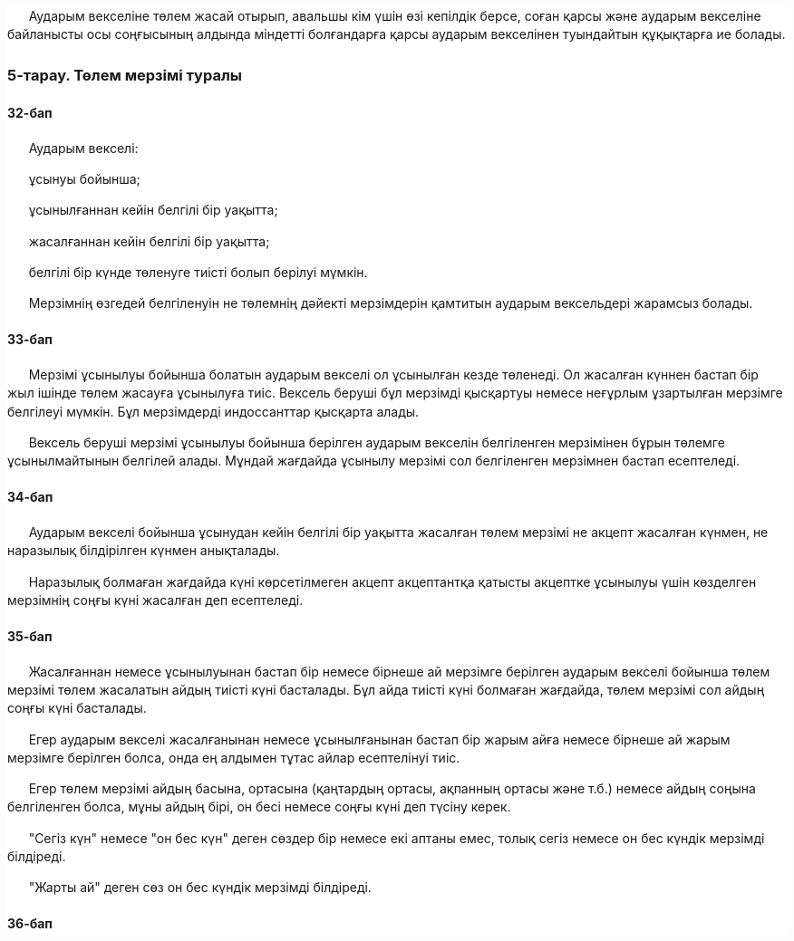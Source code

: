      Аударым векселiне төлем жасай отырып, авальшы кiм үшiн өзi кепiлдiк берсе, соған қарсы және аударым векселiне байланысты осы соңғысының алдында мiндеттi болғандарға қарсы аударым векселiнен туындайтын құқықтарға ие болады.

### 5-тарау. Төлем мерзiмi туралы

#### 32-бап

      Аударым векселi:

      ұсынуы бойынша;

      ұсынылғаннан кейiн белгiлi бiр уақытта;

      жасалғаннан кейiн белгiлi бiр уақытта;

      белгiлi бiр күнде төленуге тиiстi болып берiлуi мүмкiн.

      Мерзiмнiң өзгедей белгiленуiн не төлемнiң дәйектi мерзiмдерiн қамтитын аударым вексельдерi жарамсыз болады.

#### 33-бап

      Мерзiмi ұсынылуы бойынша болатын аударым векселi ол ұсынылған кезде төленедi. Ол жасалған күннен бастап бiр жыл iшiнде төлем жасауға ұсынылуға тиiс. Вексель берушi бұл мерзiмдi қысқартуы немесе неғұрлым ұзартылған мерзiмге белгiлеуi мүмкiн. Бұл мерзiмдердi индоссанттар қысқарта алады.

      Вексель берушi мерзiмi ұсынылуы бойынша берiлген аударым векселiн белгiленген мерзiмiнен бұрын төлемге ұсынылмайтынын белгiлей алады. Мұндай жағдайда ұсынылу мерзiмi сол белгiленген мерзiмнен бастап есептеледi.

#### 34-бап

      Аударым векселi бойынша ұсынудан кейiн белгiлi бiр уақытта жасалған төлем мерзiмi не акцепт жасалған күнмен, не наразылық бiлдiрiлген күнмен анықталады.

      Наразылық болмаған жағдайда күнi көрсетiлмеген акцепт акцептантқа қатысты акцептке ұсынылуы үшiн көзделген мерзiмнiң соңғы күнi жасалған деп есептеледi.

#### 35-бап

      Жасалғаннан немесе ұсынылуынан бастап бiр немесе бiрнеше ай мерзiмге берiлген аударым векселi бойынша төлем мерзiмi төлем жасалатын айдың тиiстi күнi басталады. Бұл айда тиiстi күнi болмаған жағдайда, төлем мерзiмi сол айдың соңғы күнi басталады.

      Егер аударым векселi жасалғанынан немесе ұсынылғанынан бастап бiр жарым айға немесе бiрнеше ай жарым мерзiмге берiлген болса, онда ең алдымен тұтас айлар есептелiнуi тиiс.

      Егер төлем мерзiмi айдың басына, ортасына (қаңтардың ортасы, ақпанның ортасы және т.б.) немесе айдың соңына белгiленген болса, мұны айдың бiрi, он бесi немесе соңғы күнi деп түсiну керек.

      "Сегiз күн" немесе "он бес күн" деген сөздер бiр немесе екi аптаны емес, толық сегiз немесе он бес күндiк мерзiмдi бiлдiредi.

      "Жарты ай" деген сөз он бес күндiк мерзiмдi бiлдiредi.

#### 36-бап
